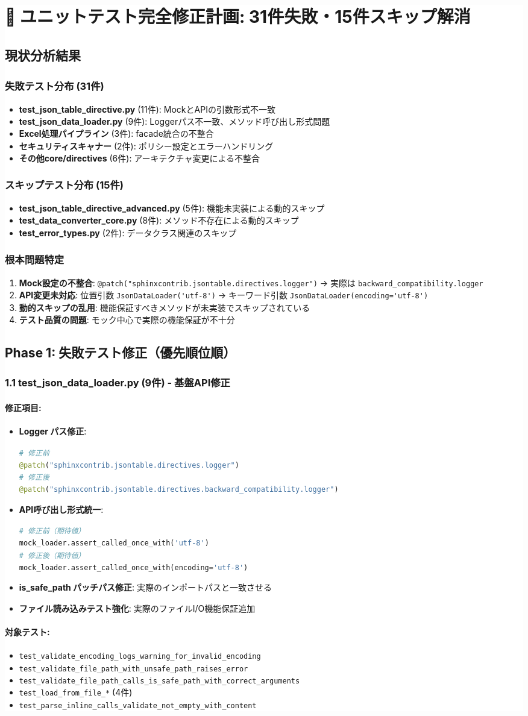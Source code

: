 # 🚀 **ユニットテスト完全修正計画: 31件失敗・15件スキップ解消**

## **現状分析結果**

### **失敗テスト分布 (31件)**
- **test_json_table_directive.py** (11件): MockとAPIの引数形式不一致
- **test_json_data_loader.py** (9件): Loggerパス不一致、メソッド呼び出し形式問題
- **Excel処理パイプライン** (3件): facade統合の不整合
- **セキュリティスキャナー** (2件): ポリシー設定とエラーハンドリング
- **その他core/directives** (6件): アーキテクチャ変更による不整合

### **スキップテスト分布 (15件)**
- **test_json_table_directive_advanced.py** (5件): 機能未実装による動的スキップ
- **test_data_converter_core.py** (8件): メソッド不存在による動的スキップ
- **test_error_types.py** (2件): データクラス関連のスキップ

### **根本問題特定**
1. **Mock設定の不整合**: `@patch("sphinxcontrib.jsontable.directives.logger")` → 実際は `backward_compatibility.logger`
2. **API変更未対応**: 位置引数 `JsonDataLoader('utf-8')` → キーワード引数 `JsonDataLoader(encoding='utf-8')`
3. **動的スキップの乱用**: 機能保証すべきメソッドが未実装でスキップされている
4. **テスト品質の問題**: モック中心で実際の機能保証が不十分

## **Phase 1: 失敗テスト修正（優先順位順）**

### **1.1 test_json_data_loader.py (9件) - 基盤API修正**

#### **修正項目**:
- **Logger パス修正**: 
  ```python
  # 修正前
  @patch("sphinxcontrib.jsontable.directives.logger")
  # 修正後  
  @patch("sphinxcontrib.jsontable.directives.backward_compatibility.logger")
  ```

- **API呼び出し形式統一**: 
  ```python
  # 修正前（期待値）
  mock_loader.assert_called_once_with('utf-8')
  # 修正後（期待値）
  mock_loader.assert_called_once_with(encoding='utf-8')
  ```

- **is_safe_path パッチパス修正**: 実際のインポートパスと一致させる
- **ファイル読み込みテスト強化**: 実際のファイルI/O機能保証追加

#### **対象テスト**:
- `test_validate_encoding_logs_warning_for_invalid_encoding`
- `test_validate_file_path_with_unsafe_path_raises_error`
- `test_validate_file_path_calls_is_safe_path_with_correct_arguments`
- `test_load_from_file_*` (4件)
- `test_parse_inline_calls_validate_not_empty_with_content`
